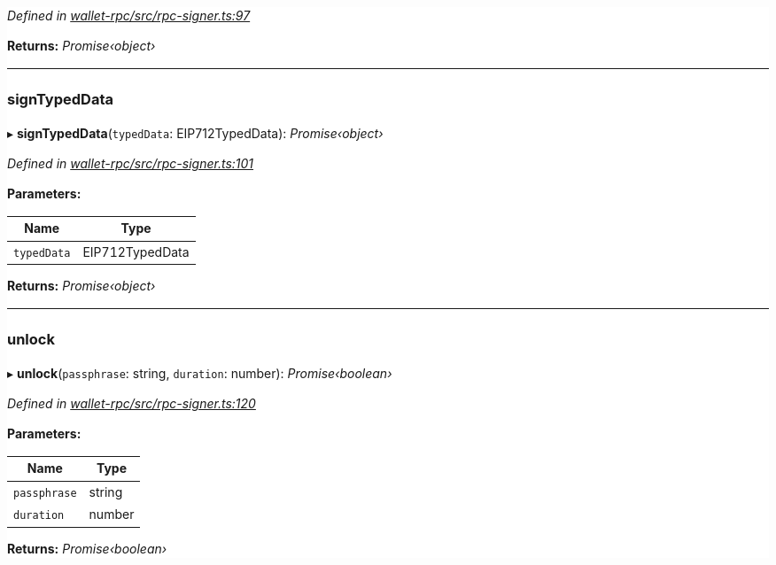 *Defined in [wallet-rpc/src/rpc-signer.ts:97](https://github.com/planq-network/planq-sdk/blob/master/packages/sdk/wallets/wallet-rpc/src/rpc-signer.ts#L97)*

**Returns:** *Promise‹object›*

___

###  signTypedData

▸ **signTypedData**(`typedData`: EIP712TypedData): *Promise‹object›*

*Defined in [wallet-rpc/src/rpc-signer.ts:101](https://github.com/planq-network/planq-sdk/blob/master/packages/sdk/wallets/wallet-rpc/src/rpc-signer.ts#L101)*

**Parameters:**

Name | Type |
------ | ------ |
`typedData` | EIP712TypedData |

**Returns:** *Promise‹object›*

___

###  unlock

▸ **unlock**(`passphrase`: string, `duration`: number): *Promise‹boolean›*

*Defined in [wallet-rpc/src/rpc-signer.ts:120](https://github.com/planq-network/planq-sdk/blob/master/packages/sdk/wallets/wallet-rpc/src/rpc-signer.ts#L120)*

**Parameters:**

Name | Type |
------ | ------ |
`passphrase` | string |
`duration` | number |

**Returns:** *Promise‹boolean›*
